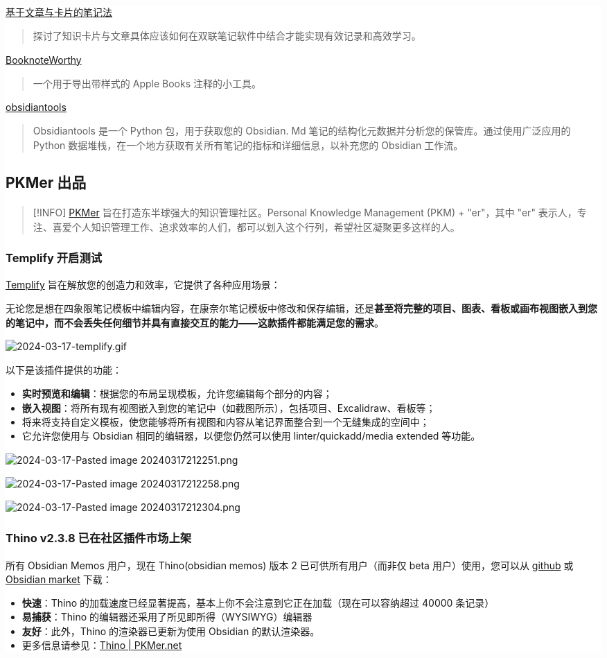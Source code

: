 [基于文章与卡片的笔记法]( https://pkmer.cn/show/20231130211547 )

> 探讨了知识卡片与文章具体应该如何在双联笔记软件中结合才能实现有效记录和高效学习。

[BooknoteWorthy](https://oliwang.github.io/BooknoteWorthy/#step1)

> 一个用于导出带样式的 Apple Books 注释的小工具。

[obsidiantools](https://github.com/mfarragher/obsidiantools)

> Obsidiantools 是一个 Python 包，用于获取您的 Obsidian. Md 笔记的结构化元数据并分析您的保管库。通过使用广泛应用的 Python 数据堆栈，在一个地方获取有关所有笔记的指标和详细信息，以补充您的 Obsidian 工作流。

## PKMer 出品

> [!INFO]
> [PKMer](https://pkmer.cn/) 旨在打造东半球强大的知识管理社区。Personal Knowledge Management (PKM) + "er"，其中 "er" 表示人，专注、喜爱个人知识管理工作、追求效率的人们，都可以划入这个行列，希望社区凝聚更多这样的人。

### Templify 开启测试

[Templify](https://github.com/quorafind/obsidian-templify) 旨在解放您的创造力和效率，它提供了各种应用场景：

无论您是想在四象限笔记模板中编辑内容，在康奈尔笔记模板中修改和保存编辑，还是**甚至将完整的项目、图表、看板或画布视图嵌入到您的笔记中，而不会丢失任何细节并具有直接交互的能力——这款插件都能满足您的需求**。

![2024-03-17-templify.gif](https://cdn.pkmer.cn/images/2024-03-17-templify.gif)

以下是该插件提供的功能：

- **实时预览和编辑**：根据您的布局呈现模板，允许您编辑每个部分的内容；
- **嵌入视图**：将所有现有视图嵌入到您的笔记中（如截图所示），包括项目、Excalidraw、看板等；
- 将来将支持自定义模板，使您能够将所有视图和内容从笔记界面整合到一个无缝集成的空间中；
- 它允许您使用与 Obsidian 相同的编辑器，以便您仍然可以使用 linter/quickadd/media extended 等功能。

![2024-03-17-Pasted image 20240317212251.png](https://cdn.pkmer.cn/images/2024-03-17-Pasted%20image%2020240317212251.png!pkmer)

![2024-03-17-Pasted image 20240317212258.png](https://cdn.pkmer.cn/images/2024-03-17-Pasted%20image%2020240317212258.png!pkmer)

![2024-03-17-Pasted image 20240317212304.png](https://cdn.pkmer.cn/images/2024-03-17-Pasted%20image%2020240317212304.png!pkmer)

### Thino v2.3.8 已在社区插件市场上架

所有 Obsidian Memos 用户，现在 Thino(obsidian memos) 版本 2 已可供所有用户（而非仅 beta 用户）使用，您可以从 [github]( https://github.com/Quorafind/Obsidian-Thino/releases/tag/2.3.8 ) 或 [Obsidian market](https://obsidian.md/plugins?id=thino) 下载：

- **快速**：Thino 的加载速度已经显著提高，基本上你不会注意到它正在加载（现在可以容纳超过 40000 条记录）
- **易捕获**：Thino 的编辑器还采用了所见即所得（WYSIWYG）编辑器
- **友好**：此外，Thino 的渲染器已更新为使用 Obsidian 的默认渲染器。
- 更多信息请参见：[Thino | PKMer.net](https://thino.pkmer.net/)